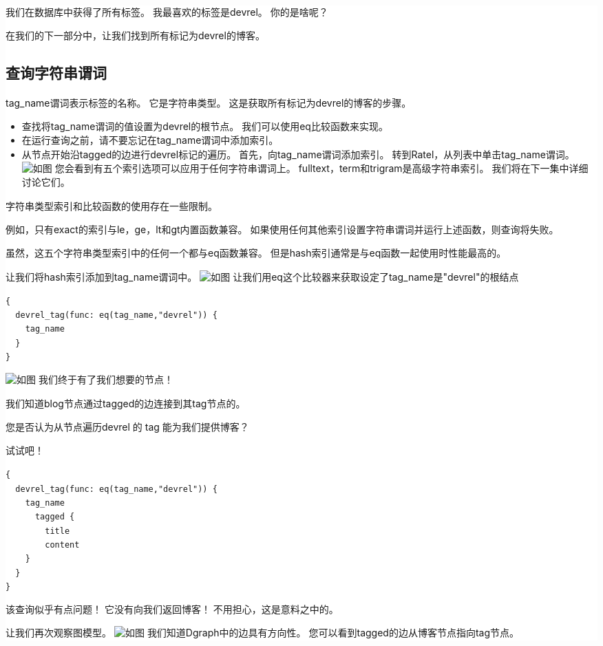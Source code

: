 我们在数据库中获得了所有标签。 我最喜欢的标签是devrel。 你的是啥呢？

在我们的下一部分中，让我们找到所有标记为devrel的博客。

## 查询字符串谓词
tag_name谓词表示标签的名称。 它是字符串类型。 这是获取所有标记为devrel的博客的步骤。
- 查找将tag_name谓词的值设置为devrel的根节点。 我们可以使用eq比较函数来实现。
- 在运行查询之前，请不要忘记在tag_name谓词中添加索引。
- 从节点开始沿tagged的边进行devrel标记的遍历。
首先，向tag_name谓词添加索引。 转到Ratel，从列表中单击tag_name谓词。
![如图](https://dgraph.io/docs//images/tutorials/3/p-string-index-2.png)
您会看到有五个索引选项可以应用于任何字符串谓词上。 fulltext，term和trigram是高级字符串索引。 我们将在下一集中详细讨论它们。

字符串类型索引和比较函数的使用存在一些限制。

例如，只有exact的索引与le，ge，lt和gt内置函数兼容。 如果使用任何其他索引设置字符串谓词并运行上述函数，则查询将失败。

虽然，这五个字符串类型索引中的任何一个都与eq函数兼容。 但是hash索引通常是与eq函数一起使用时性能最高的。

让我们将hash索引添加到tag_name谓词中。
![如图](https://dgraph.io/docs//images/tutorials/3/m-hash.png)
让我们用eq这个比较器来获取设定了tag_name是"devrel"的根结点
```
{
  devrel_tag(func: eq(tag_name,"devrel")) {
    tag_name
  }
}
```
![如图](https://dgraph.io/docs//images/tutorials/3/q-devrel-2.png)
我们终于有了我们想要的节点！

我们知道blog节点通过tagged的边连接到其tag节点的。

您是否认为从节点遍历devrel 的 tag 能为我们提供博客？

试试吧！
```
{
  devrel_tag(func: eq(tag_name,"devrel")) {
    tag_name
      tagged {
        title
        content
    }
  }
}
```
该查询似乎有点问题！ 它没有向我们返回博客！ 不用担心，这是意料之中的。

让我们再次观察图模型。
![如图](https://dgraph.io/docs//images/tutorials/3/a-main-graph.JPG)
我们知道Dgraph中的边具有方向性。 您可以看到tagged的边从博客节点指向tag节点。
